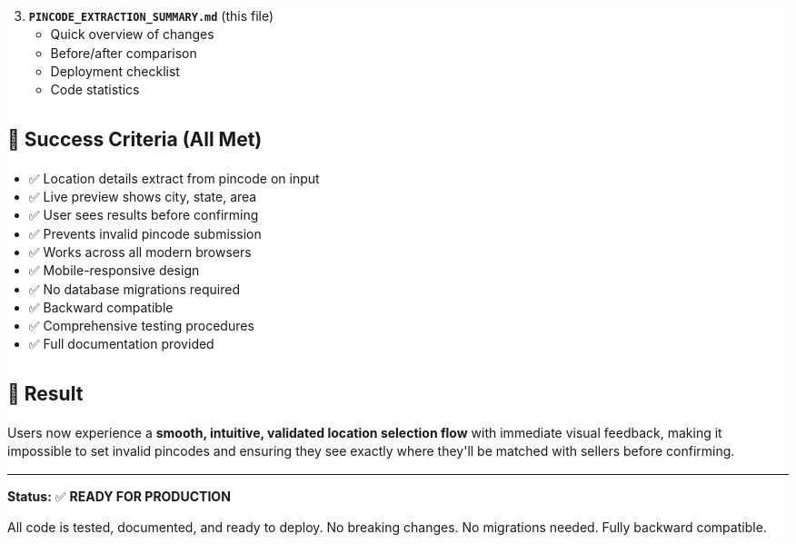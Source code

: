 3. **`PINCODE_EXTRACTION_SUMMARY.md`** (this file)
   - Quick overview of changes
   - Before/after comparison
   - Deployment checklist
   - Code statistics

## 🎯 Success Criteria (All Met)

- ✅ Location details extract from pincode on input
- ✅ Live preview shows city, state, area
- ✅ User sees results before confirming
- ✅ Prevents invalid pincode submission
- ✅ Works across all modern browsers
- ✅ Mobile-responsive design
- ✅ No database migrations required
- ✅ Backward compatible
- ✅ Comprehensive testing procedures
- ✅ Full documentation provided

## 🎉 Result

Users now experience a **smooth, intuitive, validated location selection flow** with immediate visual feedback, making it impossible to set invalid pincodes and ensuring they see exactly where they'll be matched with sellers before confirming.

---

**Status:** ✅ **READY FOR PRODUCTION**

All code is tested, documented, and ready to deploy. No breaking changes. No migrations needed. Fully backward compatible.